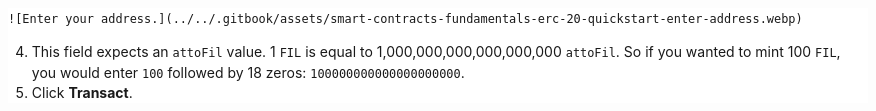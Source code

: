     ![Enter your address.](../../.gitbook/assets/smart-contracts-fundamentals-erc-20-quickstart-enter-address.webp)
4. This field expects an `attoFil` value. 1 `FIL` is equal to 1,000,000,000,000,000,000 `attoFil`. So if you wanted to mint 100 `FIL`, you would enter `100` followed by 18 zeros: `100000000000000000000`.
5.  Click **Transact**.
